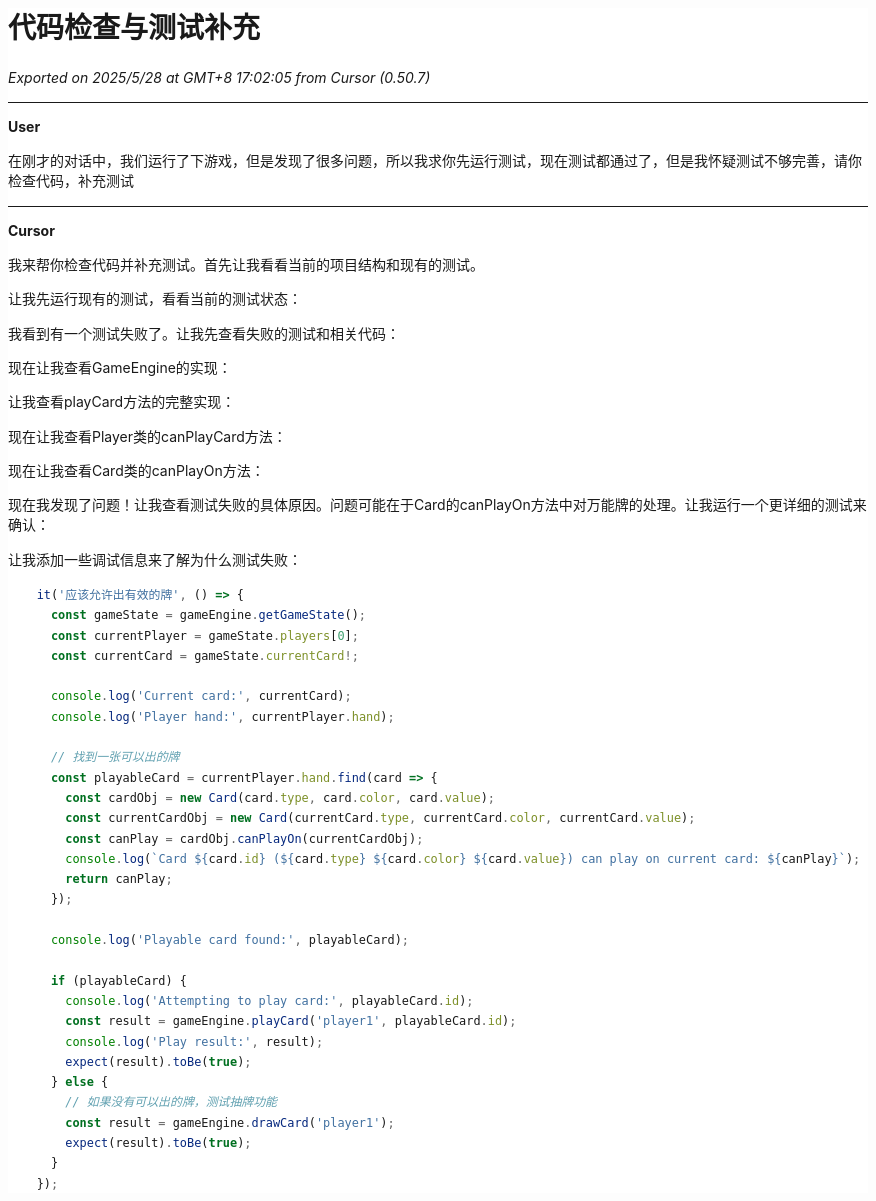# 代码检查与测试补充
_Exported on 2025/5/28 at GMT+8 17:02:05 from Cursor (0.50.7)_

---

**User**

在刚才的对话中，我们运行了下游戏，但是发现了很多问题，所以我求你先运行测试，现在测试都通过了，但是我怀疑测试不够完善，请你检查代码，补充测试

---

**Cursor**

我来帮你检查代码并补充测试。首先让我看看当前的项目结构和现有的测试。

让我先运行现有的测试，看看当前的测试状态：

我看到有一个测试失败了。让我先查看失败的测试和相关代码：

现在让我查看GameEngine的实现：

让我查看playCard方法的完整实现：

现在让我查看Player类的canPlayCard方法：

现在让我查看Card类的canPlayOn方法：

现在我发现了问题！让我查看测试失败的具体原因。问题可能在于Card的canPlayOn方法中对万能牌的处理。让我运行一个更详细的测试来确认：

让我添加一些调试信息来了解为什么测试失败：

```typescript
    it('应该允许出有效的牌', () => {
      const gameState = gameEngine.getGameState();
      const currentPlayer = gameState.players[0];
      const currentCard = gameState.currentCard!;
      
      console.log('Current card:', currentCard);
      console.log('Player hand:', currentPlayer.hand);
      
      // 找到一张可以出的牌
      const playableCard = currentPlayer.hand.find(card => {
        const cardObj = new Card(card.type, card.color, card.value);
        const currentCardObj = new Card(currentCard.type, currentCard.color, currentCard.value);
        const canPlay = cardObj.canPlayOn(currentCardObj);
        console.log(`Card ${card.id} (${card.type} ${card.color} ${card.value}) can play on current card: ${canPlay}`);
        return canPlay;
      });

      console.log('Playable card found:', playableCard);

      if (playableCard) {
        console.log('Attempting to play card:', playableCard.id);
        const result = gameEngine.playCard('player1', playableCard.id);
        console.log('Play result:', result);
        expect(result).toBe(true);
      } else {
        // 如果没有可以出的牌，测试抽牌功能
        const result = gameEngine.drawCard('player1');
        expect(result).toBe(true);
      }
    });
```
